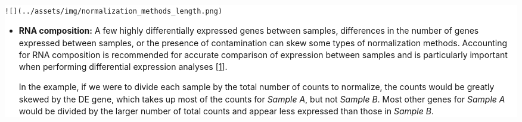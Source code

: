     ![](../assets/img/normalization_methods_length.png)
    
*   **RNA composition:** A few highly differentially expressed genes between samples, differences in the number of genes expressed between samples, or the presence of contamination can skew some types of normalization methods. Accounting for RNA composition is recommended for accurate comparison of expression between samples and is particularly important when performing differential expression analyses \[[1](https://genomebiology.biomedcentral.com/articles/10.1186/gb-2010-11-10-r106)\].
    
    In the example, if we were to divide each sample by the total number of counts to normalize, the counts would be greatly skewed by the DE gene, which takes up most of the counts for _Sample A_, but not _Sample B_. Most other genes for _Sample A_ would be divided by the larger number of total counts and appear less expressed than those in _Sample B_.
    